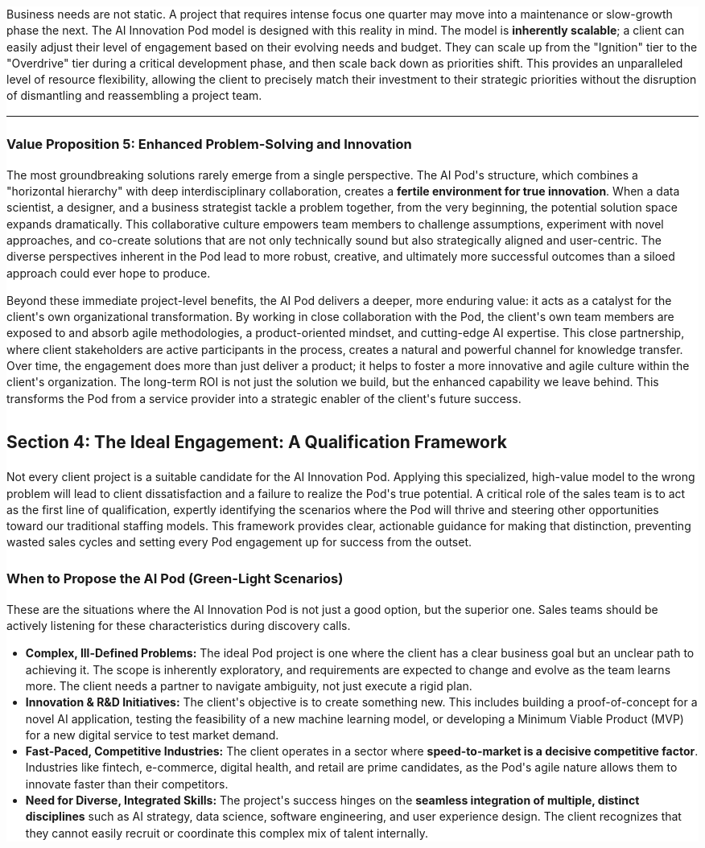 Business needs are not static. A project that requires intense focus one quarter may move into a maintenance or slow-growth phase the next. The AI Innovation Pod model is designed with this reality in mind. The model is **inherently scalable**; a client can easily adjust their level of engagement based on their evolving needs and budget. They can scale up from the "Ignition" tier to the "Overdrive" tier during a critical development phase, and then scale back down as priorities shift. This provides an unparalleled level of resource flexibility, allowing the client to precisely match their investment to their strategic priorities without the disruption of dismantling and reassembling a project team.

---

### **Value Proposition 5: Enhanced Problem-Solving and Innovation**

The most groundbreaking solutions rarely emerge from a single perspective. The AI Pod's structure, which combines a "horizontal hierarchy" with deep interdisciplinary collaboration, creates a **fertile environment for true innovation**. When a data scientist, a designer, and a business strategist tackle a problem together, from the very beginning, the potential solution space expands dramatically. This collaborative culture empowers team members to challenge assumptions, experiment with novel approaches, and co-create solutions that are not only technically sound but also strategically aligned and user-centric. The diverse perspectives inherent in the Pod lead to more robust, creative, and ultimately more successful outcomes than a siloed approach could ever hope to produce.

Beyond these immediate project-level benefits, the AI Pod delivers a deeper, more enduring value: it acts as a catalyst for the client's own organizational transformation. By working in close collaboration with the Pod, the client's own team members are exposed to and absorb agile methodologies, a product-oriented mindset, and cutting-edge AI expertise. This close partnership, where client stakeholders are active participants in the process, creates a natural and powerful channel for knowledge transfer. Over time, the engagement does more than just deliver a product; it helps to foster a more innovative and agile culture within the client's organization. The long-term ROI is not just the solution we build, but the enhanced capability we leave behind. This transforms the Pod from a service provider into a strategic enabler of the client's future success.

## **Section 4: The Ideal Engagement: A Qualification Framework**

Not every client project is a suitable candidate for the AI Innovation Pod. Applying this specialized, high-value model to the wrong problem will lead to client dissatisfaction and a failure to realize the Pod's true potential. A critical role of the sales team is to act as the first line of qualification, expertly identifying the scenarios where the Pod will thrive and steering other opportunities toward our traditional staffing models. This framework provides clear, actionable guidance for making that distinction, preventing wasted sales cycles and setting every Pod engagement up for success from the outset.

### **When to Propose the AI Pod (Green-Light Scenarios)**

These are the situations where the AI Innovation Pod is not just a good option, but the superior one. Sales teams should be actively listening for these characteristics during discovery calls.

* **Complex, Ill-Defined Problems:** The ideal Pod project is one where the client has a clear business goal but an unclear path to achieving it. The scope is inherently exploratory, and requirements are expected to change and evolve as the team learns more. The client needs a partner to navigate ambiguity, not just execute a rigid plan.
* **Innovation & R&D Initiatives:** The client's objective is to create something new. This includes building a proof-of-concept for a novel AI application, testing the feasibility of a new machine learning model, or developing a Minimum Viable Product (MVP) for a new digital service to test market demand.
* **Fast-Paced, Competitive Industries:** The client operates in a sector where **speed-to-market is a decisive competitive factor**. Industries like fintech, e-commerce, digital health, and retail are prime candidates, as the Pod's agile nature allows them to innovate faster than their competitors.
* **Need for Diverse, Integrated Skills:** The project's success hinges on the **seamless integration of multiple, distinct disciplines** such as AI strategy, data science, software engineering, and user experience design. The client recognizes that they cannot easily recruit or coordinate this complex mix of talent internally.